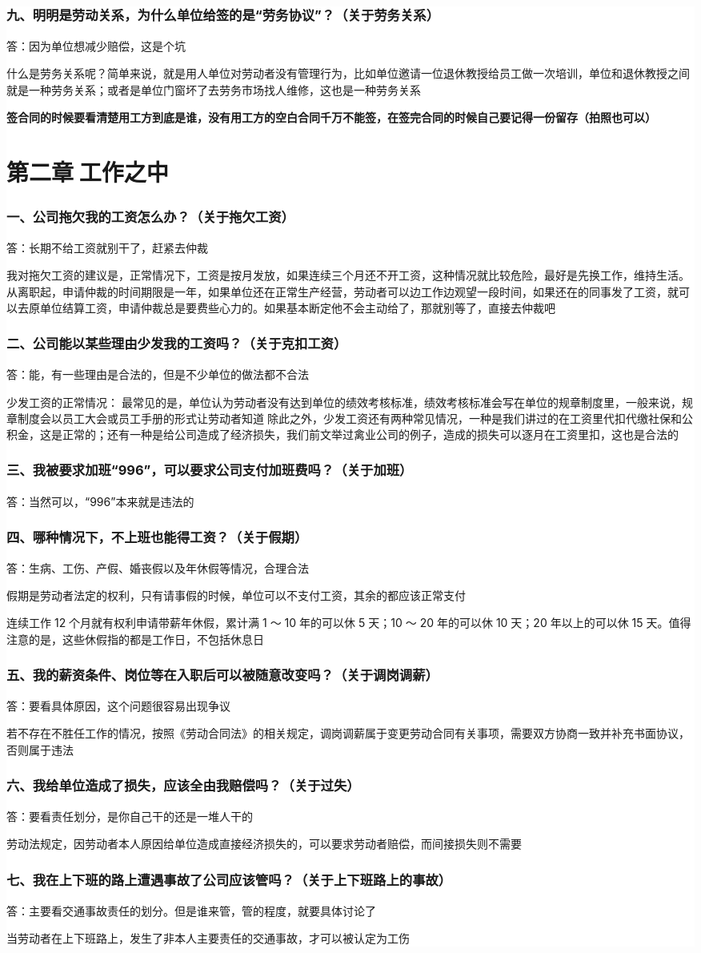 ### 九、明明是劳动关系，为什么单位给签的是“劳务协议”​？​（关于劳务关系）

答：因为单位想减少赔偿，这是个坑

什么是劳务关系呢？简单来说，就是用人单位对劳动者没有管理行为，比如单位邀请一位退休教授给员工做一次培训，单位和退休教授之间就是一种劳务关系；或者是单位门窗坏了去劳务市场找人维修，这也是一种劳务关系

**签合同的时候要看清楚用工方到底是谁，没有用工方的空白合同千万不能签，在签完合同的时候自己要记得一份留存（拍照也可以）​**

# 第二章 工作之中

### 一、公司拖欠我的工资怎么办？​（关于拖欠工资）

答：长期不给工资就别干了，赶紧去仲裁

我对拖欠工资的建议是，正常情况下，工资是按月发放，如果连续三个月还不开工资，这种情况就比较危险，最好是先换工作，维持生活。从离职起，申请仲裁的时间期限是一年，如果单位还在正常生产经营，劳动者可以边工作边观望一段时间，如果还在的同事发了工资，就可以去原单位结算工资，申请仲裁总是要费些心力的。如果基本断定他不会主动给了，那就别等了，直接去仲裁吧

### 二、公司能以某些理由少发我的工资吗？​（关于克扣工资）

答：能，有一些理由是合法的，但是不少单位的做法都不合法

少发工资的正常情况：
最常见的是，单位认为劳动者没有达到单位的绩效考核标准，绩效考核标准会写在单位的规章制度里，一般来说，规章制度会以员工大会或员工手册的形式让劳动者知道
除此之外，少发工资还有两种常见情况，一种是我们讲过的在工资里代扣代缴社保和公积金，这是正常的；还有一种是给公司造成了经济损失，我们前文举过禽业公司的例子，造成的损失可以逐月在工资里扣，这也是合法的

### 三、我被要求加班“996”​，可以要求公司支付加班费吗？​（关于加班）

答：当然可以，​“996”本来就是违法的

### 四、哪种情况下，不上班也能得工资？​（关于假期）

答：生病、工伤、产假、婚丧假以及年休假等情况，合理合法

假期是劳动者法定的权利，只有请事假的时候，单位可以不支付工资，其余的都应该正常支付

连续工作 12 个月就有权利申请带薪年休假，累计满 1 ～ 10 年的可以休 5 天；10 ～ 20 年的可以休 10 天；20 年以上的可以休 15 天。值得注意的是，这些休假指的都是工作日，不包括休息日

### 五、我的薪资条件、岗位等在入职后可以被随意改变吗？​（关于调岗调薪）

答：要看具体原因，这个问题很容易出现争议

若不存在不胜任工作的情况，按照《劳动合同法》的相关规定，调岗调薪属于变更劳动合同有关事项，需要双方协商一致并补充书面协议，否则属于违法

### 六、我给单位造成了损失，应该全由我赔偿吗？​（关于过失）

答：要看责任划分，是你自己干的还是一堆人干的

劳动法规定，因劳动者本人原因给单位造成直接经济损失的，可以要求劳动者赔偿，而间接损失则不需要

### 七、我在上下班的路上遭遇事故了公司应该管吗？​（关于上下班路上的事故）

答：主要看交通事故责任的划分。但是谁来管，管的程度，就要具体讨论了

当劳动者在上下班路上，发生了非本人主要责任的交通事故，才可以被认定为工伤
